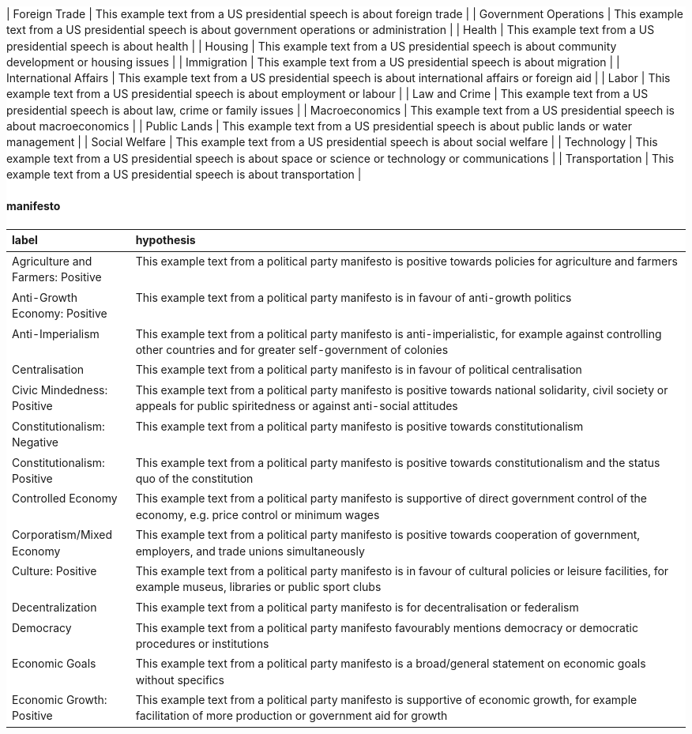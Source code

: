 | Foreign Trade         | This example text from a US presidential speech is about foreign trade                                    |
| Government Operations | This example text from a US presidential speech is about government operations or administration          |
| Health                | This example text from a US presidential speech is about health                                           |
| Housing               | This example text from a US presidential speech is about community development or housing issues          |
| Immigration           | This example text from a US presidential speech is about migration                                        |
| International Affairs | This example text from a US presidential speech is about international affairs or foreign aid             |
| Labor                 | This example text from a US presidential speech is about employment or labour                             |
| Law and Crime         | This example text from a US presidential speech is about law, crime or family issues                      |
| Macroeconomics        | This example text from a US presidential speech is about macroeconomics                                   |
| Public Lands          | This example text from a US presidential speech is about public lands or water management                 |
| Social Welfare        | This example text from a US presidential speech is about social welfare                                   |
| Technology            | This example text from a US presidential speech is about space or science or technology or communications |
| Transportation        | This example text from a US presidential speech is about transportation                                   |
#### manifesto
| label                                      | hypothesis                                                                                                                                                                                                              |
|:-------------------------------------------|:------------------------------------------------------------------------------------------------------------------------------------------------------------------------------------------------------------------------|
| Agriculture and Farmers: Positive          | This example text from a political party manifesto is positive towards policies for agriculture and farmers                                                                                                             |
| Anti-Growth Economy: Positive              | This example text from a political party manifesto is in favour of anti-growth politics                                                                                                                                 |
| Anti-Imperialism                           | This example text from a political party manifesto is anti-imperialistic, for example against controlling other countries and for greater self-government of colonies                                                   |
| Centralisation                             | This example text from a political party manifesto is in favour of political centralisation                                                                                                                             |
| Civic Mindedness: Positive                 | This example text from a political party manifesto is positive towards national solidarity, civil society or appeals for public spiritedness or against anti-social attitudes                                           |
| Constitutionalism: Negative                | This example text from a political party manifesto is positive towards constitutionalism                                                                                                                                |
| Constitutionalism: Positive                | This example text from a political party manifesto is positive towards constitutionalism and the status quo of the constitution                                                                                         |
| Controlled Economy                         | This example text from a political party manifesto is supportive of direct government control of the economy, e.g. price control or minimum wages                                                                       |
| Corporatism/Mixed Economy                  | This example text from a political party manifesto is positive towards cooperation of government, employers, and trade unions simultaneously                                                                            |
| Culture: Positive                          | This example text from a political party manifesto is in favour of cultural policies or leisure facilities, for example museus, libraries or public sport clubs                                                         |
| Decentralization                           | This example text from a political party manifesto is for decentralisation or federalism                                                                                                                                |
| Democracy                                  | This example text from a political party manifesto favourably mentions democracy or democratic procedures or institutions                                                                                               |
| Economic Goals                             | This example text from a political party manifesto is a broad/general statement on economic goals without specifics                                                                                                     |
| Economic Growth: Positive                  | This example text from a political party manifesto is supportive of economic growth, for example facilitation of more production or government aid for growth                                                           |